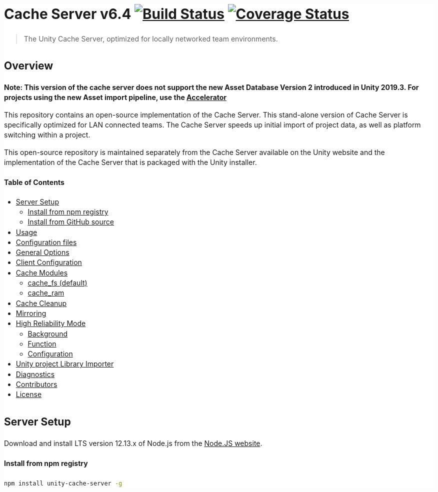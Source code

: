 #  Cache Server v6.4 [![Build Status](https://travis-ci.org/Unity-Technologies/unity-cache-server.svg?branch=master)](https://travis-ci.org/Unity-Technologies/unity-cache-server) [![Coverage Status](https://coveralls.io/repos/github/Unity-Technologies/unity-cache-server/badge.svg)](https://coveralls.io/github/Unity-Technologies/unity-cache-server)
> The Unity Cache Server, optimized for locally networked team environments.

## Overview

**Note: This version of the cache server does not support the new Asset Database Version 2 introduced in Unity 2019.3. For projects using the new Asset import pipeline, use the [Accelerator](https://blogs.unity3d.com/2019/09/11/speed-up-your-team-with-the-unity-accelerator/)**

This repository contains an open-source implementation of the Cache Server. This stand-alone version of Cache Server is specifically optimized for LAN connected teams. The Cache Server speeds up initial import of project data, as well as platform switching within a project.

This open-source repository is maintained separately from the Cache Server available on the Unity website and the implementation of the Cache Server that is packaged with the Unity installer.

#### Table of Contents
* [Server Setup](#server-setup)
    * [Install from npm registry](#install-from-npm-registry)
    * [Install from GitHub source](#install-from-github-source)
* [Usage](#usage)
* [Configuration files](#configuration-files)
* [General Options](#general-options)
* [Client Configuration](#client-configuration)
* [Cache Modules](#cache-modules)
  * [cache\_fs (default)](#cache_fs-default)
  * [cache\_ram](#cache_ram)
* [Cache Cleanup](#cache-cleanup)
* [Mirroring](#mirroring)
* [High Reliability Mode](#high-reliability-mode)
  * [Background](#background)
  * [Function](#function)
  * [Configuration](#configuration)
* [Unity project Library Importer](#unity-project-library-importer)
* [Diagnostics](#diagnostics)
* [Contributors](#contributors)
* [License](#license)

## Server Setup

Download and install LTS version 12.13.x of Node.js from the [Node.JS website](https://nodejs.org/en/download/).

#### Install from npm registry

```bash
npm install unity-cache-server -g
```
